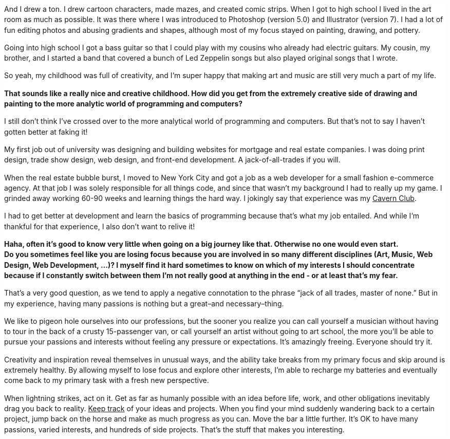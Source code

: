 And I drew a ton. I drew cartoon characters, made mazes, and created comic strips. When I got to high school I lived in the art room as much as possible. It was there where I was introduced to Photoshop (version 5.0) and Illustrator (version 7). I had a lot of fun editing photos and abusing gradients and shapes, although most of my focus stayed on painting, drawing, and pottery.

Going into high school I got a bass guitar so that I could play with my cousins who already had electric guitars. My cousin, my brother, and I started a band that covered a bunch of Led Zeppelin songs but also played original songs that I wrote.

So yeah, my childhood was full of creativity, and I’m super happy that making art and music are still very much a part of my life.

**That sounds like a really nice and creative childhood. How did you get from the extremely creative side of drawing and painting to the more analytic world of programming and computers?**

I still don’t think I’ve crossed over to the more analytical world of programming and computers. But that’s not to say I haven’t gotten better at faking it!

My first job out of university was designing and building websites for mortgage and real estate companies. I was doing print design, trade show design, web design, and front-end development. A jack-of-all-trades if you will. 

When the real estate bubble burst, I moved to New York City and got a job as a web developer for a small fashion e-commerce agency. At that job I was solely responsible for all things code, and since that wasn’t my background I had to really up my game. I grinded away working 60-90 weeks and learning things the hard way. I jokingly say that experience was my [Cavern Club](http://en.wikipedia.org/wiki/The_Cavern_Club#The_Beatles_and_others).

I had to get better at development and learn the basics of programming because that’s what my job entailed. And while I’m thankful for that experience, I also don’t want to relive it!

**Haha, often it’s good to know very little when going on a big journey like that. Otherwise no one would even start.**  
**Do you sometimes feel like you are losing focus because you are involved in so many different disciplines (Art, Music, Web Design, Web Development, …)? I myself find it hard sometimes to know on which of my interests I should concentrate because if I constantly switch between them I’m not really good at anything in the end - or at least that’s my fear.**

That’s a very good question, as we tend to apply a negative connotation to the phrase “jack of all trades, master of none.” But in my experience, having many passions is nothing but a great–and necessary–thing. 

We like to pigeon hole ourselves into our professions, but the sooner you realize you can call yourself a musician without having to tour in the back of a crusty 15-passenger van, or call yourself an artist without going to art school, the more you’ll be able to pursue your passions and interests without feeling any pressure or expectations. It’s amazingly freeing. Everyone should try it.

Creativity and inspiration reveal themselves in unusual ways, and the ability take breaks from my primary focus and skip around is extremely healthy. By allowing myself to lose focus and explore other interests, I’m able to recharge my batteries and eventually come back to my primary task with a fresh new perspective. 

When lightning strikes, act on it. Get as far as humanly possible with an idea before life, work, and other obligations inevitably drag you back to reality. [Keep track](http://bradfrost.com/progress/) of your ideas and projects. When you find your mind suddenly wandering back to a certain project, jump back on the horse and make as much progress as you can. Move the bar a little further. It’s OK to have many passions, varied interests, and hundreds of side projects. That’s the stuff that makes you interesting.

